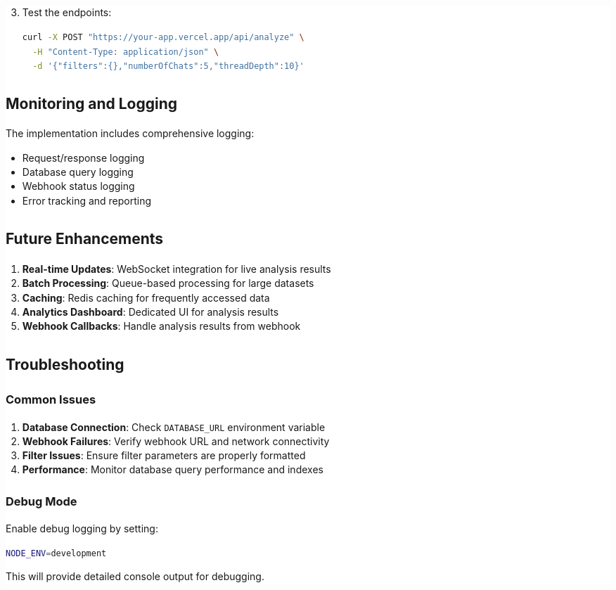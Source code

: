 3. Test the endpoints:
   ```bash
   curl -X POST "https://your-app.vercel.app/api/analyze" \
     -H "Content-Type: application/json" \
     -d '{"filters":{},"numberOfChats":5,"threadDepth":10}'
   ```

## Monitoring and Logging

The implementation includes comprehensive logging:
- Request/response logging
- Database query logging
- Webhook status logging
- Error tracking and reporting

## Future Enhancements

1. **Real-time Updates**: WebSocket integration for live analysis results
2. **Batch Processing**: Queue-based processing for large datasets
3. **Caching**: Redis caching for frequently accessed data
4. **Analytics Dashboard**: Dedicated UI for analysis results
5. **Webhook Callbacks**: Handle analysis results from webhook

## Troubleshooting

### Common Issues

1. **Database Connection**: Check `DATABASE_URL` environment variable
2. **Webhook Failures**: Verify webhook URL and network connectivity
3. **Filter Issues**: Ensure filter parameters are properly formatted
4. **Performance**: Monitor database query performance and indexes

### Debug Mode

Enable debug logging by setting:
```bash
NODE_ENV=development
```

This will provide detailed console output for debugging.
